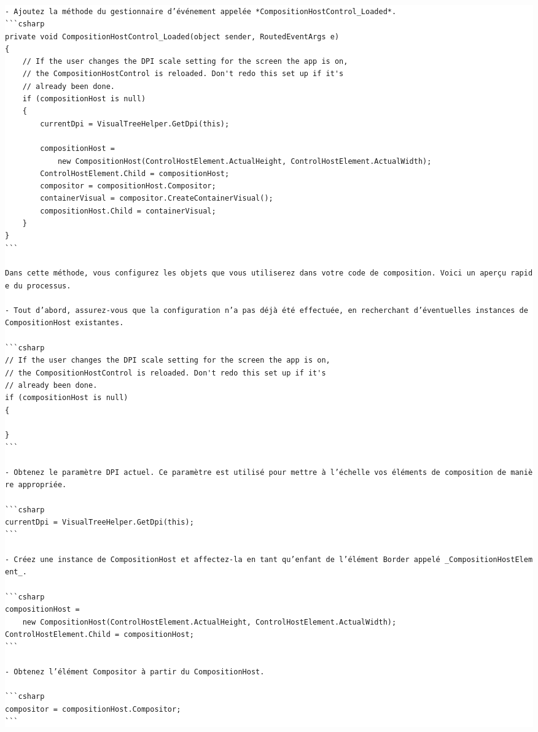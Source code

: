     - Ajoutez la méthode du gestionnaire d’événement appelée *CompositionHostControl_Loaded*.
    ```csharp
    private void CompositionHostControl_Loaded(object sender, RoutedEventArgs e)
    {
        // If the user changes the DPI scale setting for the screen the app is on,
        // the CompositionHostControl is reloaded. Don't redo this set up if it's
        // already been done.
        if (compositionHost is null)
        {
            currentDpi = VisualTreeHelper.GetDpi(this);

            compositionHost =
                new CompositionHost(ControlHostElement.ActualHeight, ControlHostElement.ActualWidth);
            ControlHostElement.Child = compositionHost;
            compositor = compositionHost.Compositor;
            containerVisual = compositor.CreateContainerVisual();
            compositionHost.Child = containerVisual;
        }
    }
    ```

    Dans cette méthode, vous configurez les objets que vous utiliserez dans votre code de composition. Voici un aperçu rapide du processus.

    - Tout d’abord, assurez-vous que la configuration n’a pas déjà été effectuée, en recherchant d’éventuelles instances de CompositionHost existantes.

    ```csharp
    // If the user changes the DPI scale setting for the screen the app is on,
    // the CompositionHostControl is reloaded. Don't redo this set up if it's
    // already been done.
    if (compositionHost is null)
    {

    }
    ```

    - Obtenez le paramètre DPI actuel. Ce paramètre est utilisé pour mettre à l’échelle vos éléments de composition de manière appropriée.

    ```csharp
    currentDpi = VisualTreeHelper.GetDpi(this);
    ```

    - Créez une instance de CompositionHost et affectez-la en tant qu’enfant de l’élément Border appelé _CompositionHostElement_.

    ```csharp
    compositionHost =
        new CompositionHost(ControlHostElement.ActualHeight, ControlHostElement.ActualWidth);
    ControlHostElement.Child = compositionHost;
    ```

    - Obtenez l’élément Compositor à partir du CompositionHost.

    ```csharp
    compositor = compositionHost.Compositor;
    ```
